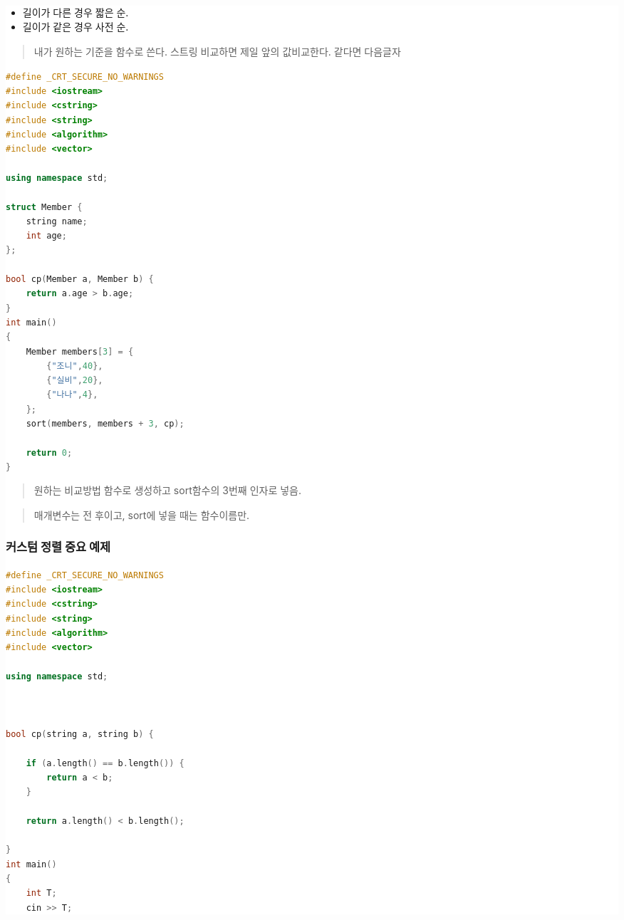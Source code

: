 - 길이가 다른 경우 짧은 순.
- 길이가 같은 경우 사전 순.
> 내가 원하는 기준을 함수로 쓴다.
스트링 비교하면 제일 앞의 값비교한다. 같다면 다음글자

```c++
#define _CRT_SECURE_NO_WARNINGS
#include <iostream>
#include <cstring>
#include <string>
#include <algorithm>
#include <vector>

using namespace std;

struct Member {
	string name;
	int age;
};

bool cp(Member a, Member b) {
	return a.age > b.age;
}
int main()
{
	Member members[3] = {
		{"조니",40},
		{"실비",20},
		{"나나",4},
	};
	sort(members, members + 3, cp);

	return 0;
}
```
> 원하는 비교방법 함수로 생성하고 sort함수의 3번째 인자로 넣음. 

>매개변수는 전 후이고, sort에 넣을 때는 함수이름만.
### 커스텀 정렬 중요 예제

```c++
#define _CRT_SECURE_NO_WARNINGS
#include <iostream>
#include <cstring>
#include <string>
#include <algorithm>
#include <vector>

using namespace std;



bool cp(string a, string b) {
	
	if (a.length() == b.length()) {
		return a < b;
	}
	
	return a.length() < b.length();
	
}
int main()
{
	int T;
	cin >> T;
```